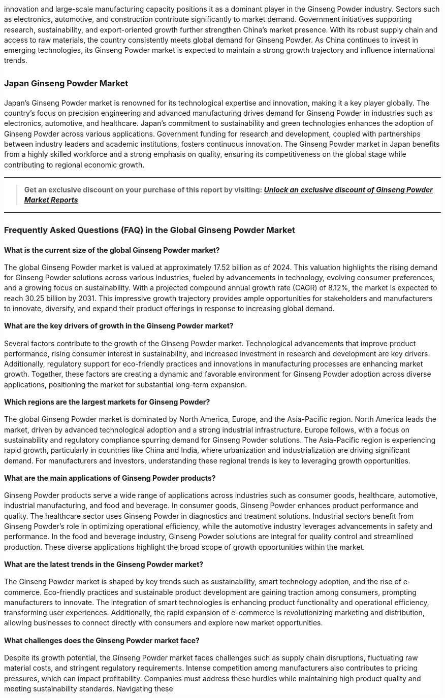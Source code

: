 innovation and large-scale manufacturing capacity positions it as a dominant player in the Ginseng Powder industry. Sectors such as electronics, automotive, and construction contribute significantly to market demand. Government initiatives supporting research, sustainability, and export-oriented growth further strengthen China&rsquo;s market presence. With its robust supply chain and access to raw materials, the country consistently meets global demand for Ginseng Powder. As China continues to invest in emerging technologies, its Ginseng Powder market is expected to maintain a strong growth trajectory and influence international trends.</p><h3>Japan Ginseng Powder Market</h3><p>Japan&rsquo;s Ginseng Powder market is renowned for its technological expertise and innovation, making it a key player globally. The country&rsquo;s focus on precision engineering and advanced manufacturing drives demand for Ginseng Powder in industries such as electronics, automotive, and healthcare. Japan&rsquo;s commitment to sustainability and green technologies enhances the adoption of Ginseng Powder across various applications. Government funding for research and development, coupled with partnerships between industry leaders and academic institutions, fosters continuous innovation. The Ginseng Powder market in Japan benefits from a highly skilled workforce and a strong emphasis on quality, ensuring its competitiveness on the global stage while contributing to regional economic growth.</p><hr /><blockquote><p><strong>Get an exclusive discount on your purchase of this report by visiting: <em><a href="://marketresearchpulse.com/ask-for-discount/82055?utm_source=Github&amp;utm_medium=020">Unlock an exclusive discount of Ginseng Powder Market Reports</a></em>&nbsp;</strong></p></blockquote><hr /><h3>Frequently Asked Questions (FAQ) in the Global Ginseng Powder Market</h3><p><strong>What is the current size of the global Ginseng Powder market?</strong></p><p>The global Ginseng Powder market is valued at approximately 17.52 billion as of 2024. This valuation highlights the rising demand for Ginseng Powder solutions across various industries, fueled by advancements in technology, evolving consumer preferences, and a growing focus on sustainability. With a projected compound annual growth rate (CAGR) of 8.12%, the market is expected to reach 30.25 billion by 2031. This impressive growth trajectory provides ample opportunities for stakeholders and manufacturers to innovate, diversify, and expand their product offerings in response to increasing global demand.</p><p><strong>What are the key drivers of growth in the Ginseng Powder market?</strong></p><p>Several factors contribute to the growth of the Ginseng Powder market. Technological advancements that improve product performance, rising consumer interest in sustainability, and increased investment in research and development are key drivers. Additionally, regulatory support for eco-friendly practices and innovations in manufacturing processes are enhancing market growth. Together, these factors are creating a dynamic and favorable environment for Ginseng Powder adoption across diverse applications, positioning the market for substantial long-term expansion.</p><p><strong>Which regions are the largest markets for Ginseng Powder?</strong></p><p>The global Ginseng Powder market is dominated by North America, Europe, and the Asia-Pacific region. North America leads the market, driven by advanced technological adoption and a strong industrial infrastructure. Europe follows, with a focus on sustainability and regulatory compliance spurring demand for Ginseng Powder solutions. The Asia-Pacific region is experiencing rapid growth, particularly in countries like China and India, where urbanization and industrialization are driving significant demand. For manufacturers and investors, understanding these regional trends is key to leveraging growth opportunities.</p><p><strong>What are the main applications of Ginseng Powder products?</strong></p><p>Ginseng Powder products serve a wide range of applications across industries such as consumer goods, healthcare, automotive, industrial manufacturing, and food and beverage. In consumer goods, Ginseng Powder enhances product performance and quality. The healthcare sector uses Ginseng Powder in diagnostics and treatment solutions. Industrial sectors benefit from Ginseng Powder&rsquo;s role in optimizing operational efficiency, while the automotive industry leverages advancements in safety and performance. In the food and beverage industry, Ginseng Powder solutions are integral for quality control and streamlined production. These diverse applications highlight the broad scope of growth opportunities within the market.</p><p><strong>What are the latest trends in the Ginseng Powder market?</strong></p><p>The Ginseng Powder market is shaped by key trends such as sustainability, smart technology adoption, and the rise of e-commerce. Eco-friendly practices and sustainable product development are gaining traction among consumers, prompting manufacturers to innovate. The integration of smart technologies is enhancing product functionality and operational efficiency, transforming user experiences. Additionally, the rapid expansion of e-commerce is revolutionizing marketing and distribution, allowing businesses to connect directly with consumers and explore new market opportunities.</p><p><strong>What challenges does the Ginseng Powder market face?</strong></p><p>Despite its growth potential, the Ginseng Powder market faces challenges such as supply chain disruptions, fluctuating raw material costs, and stringent regulatory requirements. Intense competition among manufacturers also contributes to pricing pressures, which can impact profitability. Companies must address these hurdles while maintaining high product quality and meeting sustainability standards. Navigating these